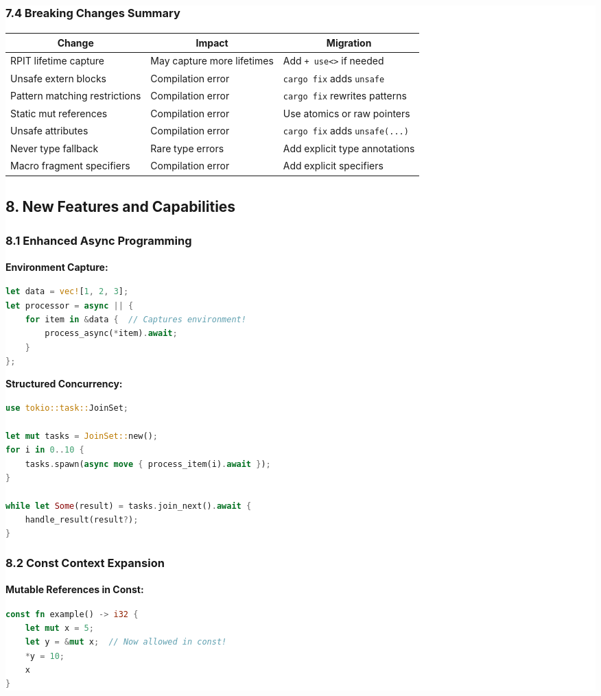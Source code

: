 ### 7.4 Breaking Changes Summary

| Change | Impact | Migration |
|--------|--------|-----------|
| RPIT lifetime capture | May capture more lifetimes | Add `+ use<>` if needed |
| Unsafe extern blocks | Compilation error | `cargo fix` adds `unsafe` |
| Pattern matching restrictions | Compilation error | `cargo fix` rewrites patterns |
| Static mut references | Compilation error | Use atomics or raw pointers |
| Unsafe attributes | Compilation error | `cargo fix` adds `unsafe(...)` |
| Never type fallback | Rare type errors | Add explicit type annotations |
| Macro fragment specifiers | Compilation error | Add explicit specifiers |

## 8. New Features and Capabilities

### 8.1 Enhanced Async Programming

**Environment Capture:**
```rust
let data = vec![1, 2, 3];
let processor = async || {
    for item in &data {  // Captures environment!
        process_async(*item).await;
    }
};
```

**Structured Concurrency:**
```rust
use tokio::task::JoinSet;

let mut tasks = JoinSet::new();
for i in 0..10 {
    tasks.spawn(async move { process_item(i).await });
}

while let Some(result) = tasks.join_next().await {
    handle_result(result?);
}
```

### 8.2 Const Context Expansion

**Mutable References in Const:**
```rust
const fn example() -> i32 {
    let mut x = 5;
    let y = &mut x;  // Now allowed in const!
    *y = 10;
    x
}
```
